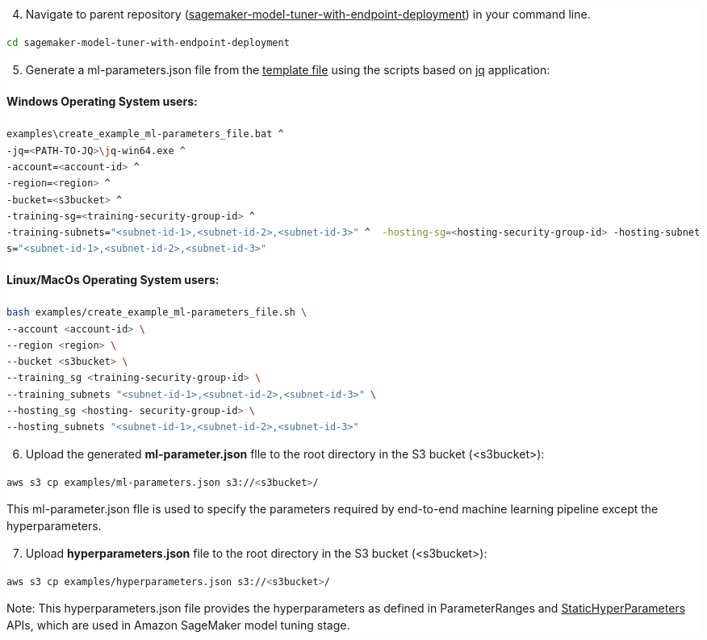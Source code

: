 4.	Navigate to parent repository ([sagemaker-model-tuner-with-endpoint-deployment](https://github.com/aws-samples/amazon-sagemaker-h2o-blog/tree/master/sagemaker-model-tuner-with-endpoint-deployment)) in your command line.

```sh
cd sagemaker-model-tuner-with-endpoint-deployment
```

5.	Generate a ml-parameters.json file from the [template file](https://github.com/aws-samples/amazon-sagemaker-h2o-blog/tree/master/sagemaker-model-tuner-with-endpoint-deployment/examples/template-ml-parameters.json) using the scripts based on [jq](https://stedolan.github.io/jq/download/) application:

#### Windows Operating System users:

```sh
examples\create_example_ml-parameters_file.bat ^
-jq=<PATH-TO-JQ>\jq-win64.exe ^ 
-account=<account-id> ^ 
-region=<region> ^ 
-bucket=<s3bucket> ^  
-training-sg=<training-security-group-id> ^  
-training-subnets="<subnet-id-1>,<subnet-id-2>,<subnet-id-3>" ^  -hosting-sg=<hosting-security-group-id> -hosting-subnets="<subnet-id-1>,<subnet-id-2>,<subnet-id-3>"
```

#### Linux/MacOs Operating System users:

```sh
bash examples/create_example_ml-parameters_file.sh \
--account <account-id> \
--region <region> \
--bucket <s3bucket> \
--training_sg <training-security-group-id> \
--training_subnets "<subnet-id-1>,<subnet-id-2>,<subnet-id-3>" \
--hosting_sg <hosting- security-group-id> \
--hosting_subnets "<subnet-id-1>,<subnet-id-2>,<subnet-id-3>"
```

6.	Upload the generated <b>ml-parameter.json</b> flle to the root directory in the S3 bucket (\<s3bucket\>):

```sh
aws s3 cp examples/ml-parameters.json s3://<s3bucket>/
```
This ml-parameter.json flle is used to specify the parameters required by end-to-end machine learning pipeline except the hyperparameters.

7.	Upload <b>hyperparameters.json</b> file to the root directory in the S3 bucket (\<s3bucket\>):

```sh
aws s3 cp examples/hyperparameters.json s3://<s3bucket>/
```
Note: This hyperparameters.json file provides the hyperparameters as defined in ParameterRanges and [StaticHyperParameters](https://docs.aws.amazon.com/sagemaker/latest/APIReference/API_HyperParameterTrainingJobDefinition.html#sagemaker-Type-HyperParameterTrainingJobDefinition-StaticHyperParameters) APIs, which are used in Amazon SageMaker model tuning stage. 
